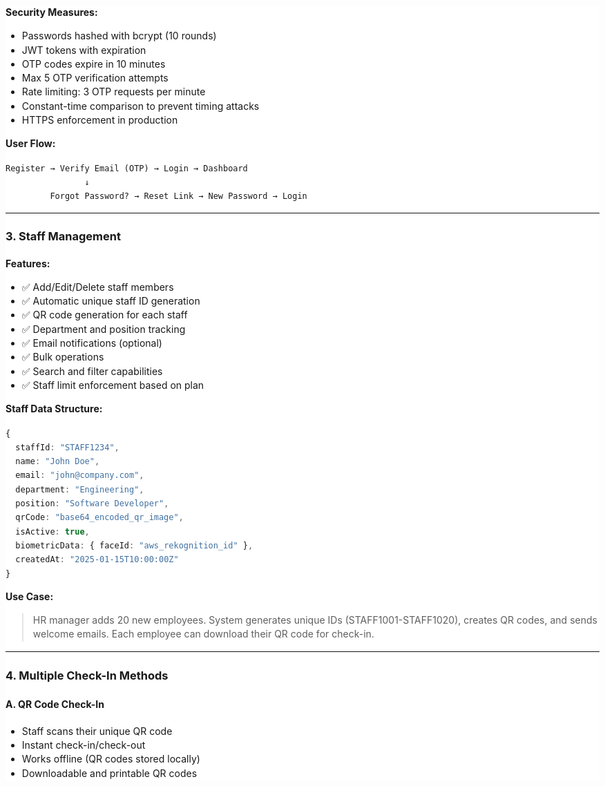 **Security Measures:**
- Passwords hashed with bcrypt (10 rounds)
- JWT tokens with expiration
- OTP codes expire in 10 minutes
- Max 5 OTP verification attempts
- Rate limiting: 3 OTP requests per minute
- Constant-time comparison to prevent timing attacks
- HTTPS enforcement in production

**User Flow:**
```
Register → Verify Email (OTP) → Login → Dashboard
                ↓
         Forgot Password? → Reset Link → New Password → Login
```

---

### 3. **Staff Management**

**Features:**
- ✅ Add/Edit/Delete staff members
- ✅ Automatic unique staff ID generation
- ✅ QR code generation for each staff
- ✅ Department and position tracking
- ✅ Email notifications (optional)
- ✅ Bulk operations
- ✅ Search and filter capabilities
- ✅ Staff limit enforcement based on plan

**Staff Data Structure:**
```typescript
{
  staffId: "STAFF1234",
  name: "John Doe",
  email: "john@company.com",
  department: "Engineering",
  position: "Software Developer",
  qrCode: "base64_encoded_qr_image",
  isActive: true,
  biometricData: { faceId: "aws_rekognition_id" },
  createdAt: "2025-01-15T10:00:00Z"
}
```

**Use Case:**
> HR manager adds 20 new employees. System generates unique IDs (STAFF1001-STAFF1020), creates QR codes, and sends welcome emails. Each employee can download their QR code for check-in.

---

### 4. **Multiple Check-In Methods**

#### **A. QR Code Check-In**
- Staff scans their unique QR code
- Instant check-in/check-out
- Works offline (QR codes stored locally)
- Downloadable and printable QR codes
